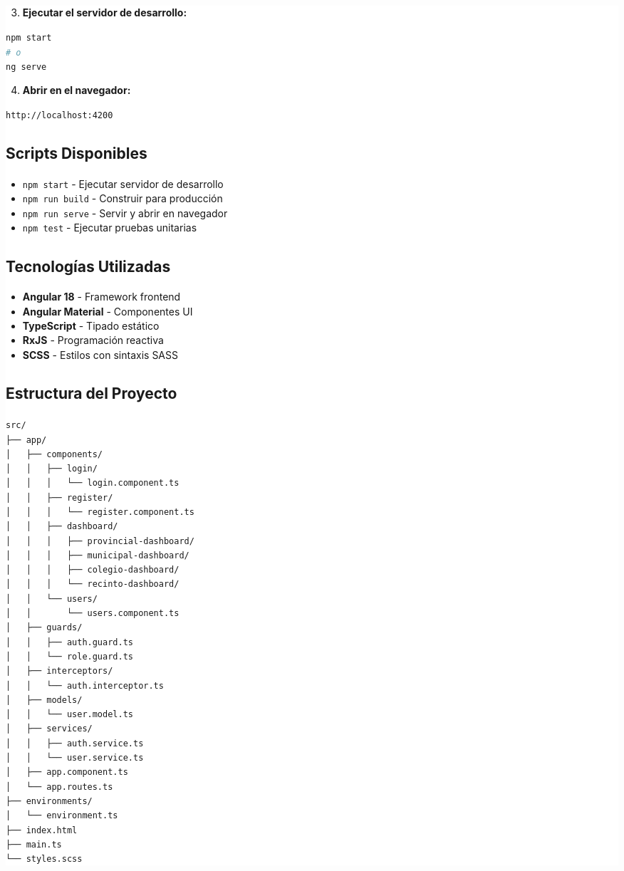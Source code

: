 3. **Ejecutar el servidor de desarrollo:**
```bash
npm start
# o
ng serve
```

4. **Abrir en el navegador:**
```
http://localhost:4200
```

## Scripts Disponibles

- `npm start` - Ejecutar servidor de desarrollo
- `npm run build` - Construir para producción
- `npm run serve` - Servir y abrir en navegador
- `npm test` - Ejecutar pruebas unitarias

## Tecnologías Utilizadas

- **Angular 18** - Framework frontend
- **Angular Material** - Componentes UI
- **TypeScript** - Tipado estático
- **RxJS** - Programación reactiva
- **SCSS** - Estilos con sintaxis SASS

## Estructura del Proyecto

```
src/
├── app/
│   ├── components/
│   │   ├── login/
│   │   │   └── login.component.ts
│   │   ├── register/
│   │   │   └── register.component.ts
│   │   ├── dashboard/
│   │   │   ├── provincial-dashboard/
│   │   │   ├── municipal-dashboard/
│   │   │   ├── colegio-dashboard/
│   │   │   └── recinto-dashboard/
│   │   └── users/
│   │       └── users.component.ts
│   ├── guards/
│   │   ├── auth.guard.ts
│   │   └── role.guard.ts
│   ├── interceptors/
│   │   └── auth.interceptor.ts
│   ├── models/
│   │   └── user.model.ts
│   ├── services/
│   │   ├── auth.service.ts
│   │   └── user.service.ts
│   ├── app.component.ts
│   └── app.routes.ts
├── environments/
│   └── environment.ts
├── index.html
├── main.ts
└── styles.scss
```
